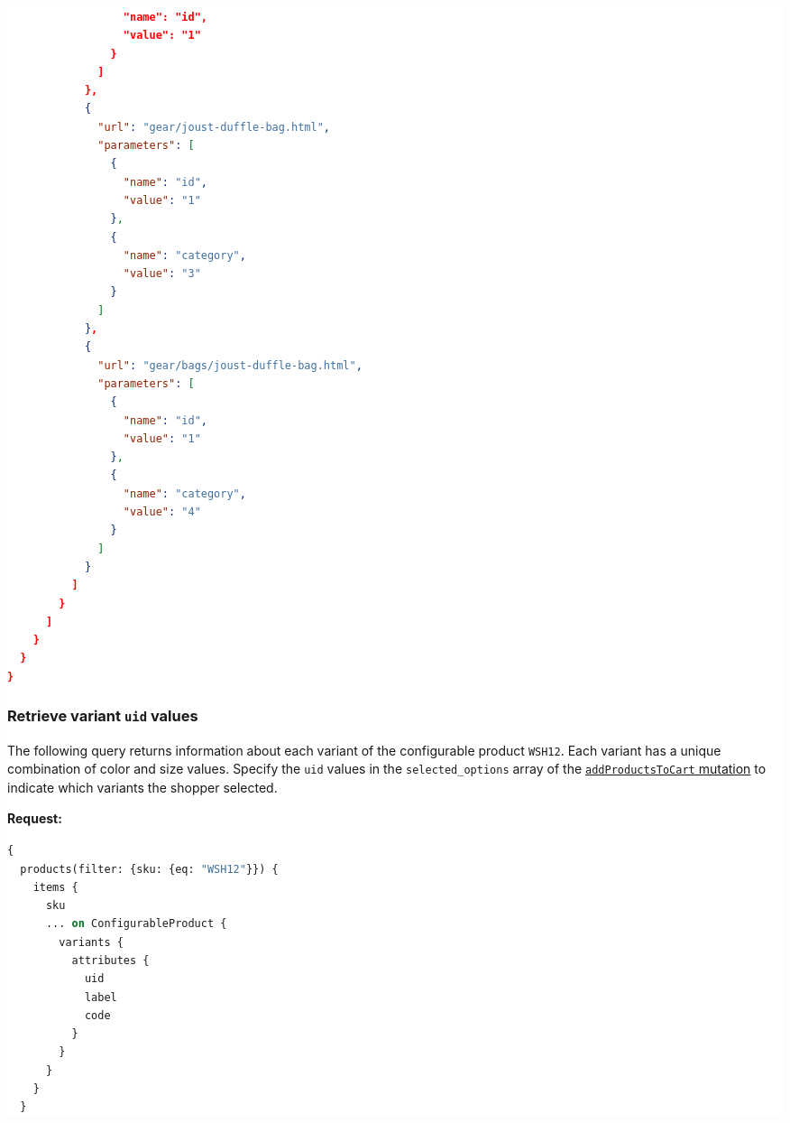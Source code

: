 ```json
                  "name": "id",
                  "value": "1"
                }
              ]
            },
            {
              "url": "gear/joust-duffle-bag.html",
              "parameters": [
                {
                  "name": "id",
                  "value": "1"
                },
                {
                  "name": "category",
                  "value": "3"
                }
              ]
            },
            {
              "url": "gear/bags/joust-duffle-bag.html",
              "parameters": [
                {
                  "name": "id",
                  "value": "1"
                },
                {
                  "name": "category",
                  "value": "4"
                }
              ]
            }
          ]
        }
      ]
    }
  }
}
```

### Retrieve variant `uid` values

The following query returns information about each variant of the configurable product `WSH12`. Each variant has a unique combination of color and size values. Specify the `uid` values in the `selected_options` array of the [`addProductsToCart` mutation](../../cart/mutations/add-products.md) to indicate which variants the shopper selected.

**Request:**

```graphql
{
  products(filter: {sku: {eq: "WSH12"}}) {
    items {
      sku
      ... on ConfigurableProduct {
        variants {
          attributes {
            uid
            label
            code
          }
        }
      }
    }
  }
```